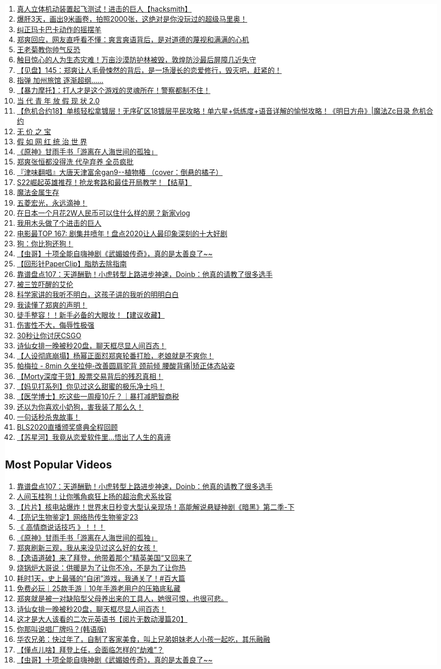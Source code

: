 1. [真人立体机动装置起飞测试！进击的巨人【hacksmith】](https://www.bilibili.com/video/BV1qK411u7kE)
1. [爆肝3天，画出9米画卷，拍照2000张，这绝对是你没玩过的超级马里奥！](https://www.bilibili.com/video/BV1Uv411W7ku)
1. [纠正玛卡巴卡动作的摇摆羊](https://www.bilibili.com/video/BV1tK411u7dK)
1. [郑爽回应，网友直呼看不懂：爽言爽语背后，是对道德的蔑视和满满的心机](https://www.bilibili.com/video/BV1mK4y1W7pH)
1. [王老菊教你帅气反恐](https://www.bilibili.com/video/BV1Yy4y1H78X)
1. [触目惊心的人为生态灾难！万亩沙漠防护林被毁，敦煌防沙最后屏障几近失守](https://www.bilibili.com/video/BV12z4y1S7Y9)
1. [【见盘】145：郑爽让人毛骨悚然的背后，是一场漫长的恋爱修行，毁灭吧，赶紧的！](https://www.bilibili.com/video/BV1F54y1x7Pw)
1. [指弹 加州旅馆 逐渐超纲……](https://www.bilibili.com/video/BV1Lt4y1z7vP)
1. [【暴力摩托】：打人才是这个游戏的灵魂所在！警察都制不住！](https://www.bilibili.com/video/BV1iK4y1W76t)
1. [当 代 青 年 放 假 现 状 2.0](https://www.bilibili.com/video/BV1jr4y1M71C)
1. [【危机合约18】单核轻松拿镀层！无序矿区18镀层平民攻略！单六星+低练度+语音详解的愉悦攻略！《明日方舟》|魔法Zc目录 危机合约](https://www.bilibili.com/video/BV1py4y1m7Db)
1. [无   价   之   宝](https://www.bilibili.com/video/BV1oT4y1A7k3)
1. [假 如 网 红 统 治 世 界](https://www.bilibili.com/video/BV1Bz4y1S7Uz)
1. [《原神》甘雨手书「游离在人海世间的孤独」](https://www.bilibili.com/video/BV18z4y1S77y)
1. [郑爽张恒都没得洗  代孕弃养  全员疯批](https://www.bilibili.com/video/BV1tT4y1K75u)
1. [『津味翻唱』大唐天津富余gan9--植物椿  （cover：倒悬的橘子）](https://www.bilibili.com/video/BV1LX4y1T7pQ)
1. [S22崛起英雄推荐！抢龙套路和最佳开局教学！【结草】](https://www.bilibili.com/video/BV1zA411H7GN)
1. [魔法金属生存](https://www.bilibili.com/video/BV1Qf4y1k73t)
1. [五菱宏光，永远滴神！](https://www.bilibili.com/video/BV1Vo4y1o7uV)
1. [在日本一个月花2W人民币可以住什么样的房？新家vlog](https://www.bilibili.com/video/BV1vp4y1x7NA)
1. [我用木头做了个进击的巨人](https://www.bilibili.com/video/BV1X54y1s78c)
1. [电影最TOP 167: 剧集井喷年！盘点2020让人最印象深刻的十大好剧](https://www.bilibili.com/video/BV1654y1s7JL)
1. [狗：你比狗还狗！](https://www.bilibili.com/video/BV1TX4y1T7hU)
1. [【虫哥】十项全能自嗨神剧《武媚娘传奇》，真的是太善良了~~](https://www.bilibili.com/video/BV1hK4y1H7id)
1. [【回形针PaperClip】脂肪去除指南](https://www.bilibili.com/video/BV16z4y167Fk)
1. [靠谱盘点107：天道酬勤！小虎转型上路进步神速，Doinb：他真的请教了很多选手](https://www.bilibili.com/video/BV1Rr4y1N76L)
1. [被三笠吓醒的艾伦](https://www.bilibili.com/video/BV1Qv411W7VP)
1. [科学家讲的我听不明白，这孩子讲的我听的明明白白](https://www.bilibili.com/video/BV1Cz4y167Ks)
1. [我读懂了郑爽的声明！](https://www.bilibili.com/video/BV1jU4y147jc)
1. [徒手整容！！新手必备的大眼妆！【建议收藏】](https://www.bilibili.com/video/BV1DK4y1W7Uu)
1. [伤害性不大，侮辱性极强](https://www.bilibili.com/video/BV1b54y1p7bt)
1. [30秒让你讨厌CSGO](https://www.bilibili.com/video/BV15f4y1k7ZF)
1. [诗仙女排一晚被秒20盘，聊天框尽显人间百态！](https://www.bilibili.com/video/BV16o4y1o7NJ)
1. [【人设彻底崩塌】杨幂正面怼郑爽轮番打脸，老娘就是不爽你！](https://www.bilibili.com/video/BV1vy4y1H7Qo)
1. [帕梅拉 - 8min 久坐拉伸-改善圆肩驼背 颈前倾 腰酸背痛|矫正体态站姿](https://www.bilibili.com/video/BV1wy4y1p73y)
1. [【Morty深度干货】股票交易背后的残忍真相！](https://www.bilibili.com/video/BV16z4y167tz)
1. [【妈见打系列】你见过这么甜蜜的极乐净土吗！](https://www.bilibili.com/video/BV1n54y1s7x5)
1. [【医学博士】吃这些一周瘦10斤？｜暴打减肥智商税](https://www.bilibili.com/video/BV1mt4y1z7B9)
1. [还以为你喜欢小奶狗，害我装了那么久！](https://www.bilibili.com/video/BV1hh411y75L)
1. [一句话秒杀鬼故事！](https://www.bilibili.com/video/BV1Zr4y1T7qa)
1. [BLS2020直播颁奖盛典全程回顾](https://www.bilibili.com/video/BV15K4y1W7Cp)
1. [【苏星河】我竟从恋爱软件里…悟出了人生的真谛](https://www.bilibili.com/video/BV1Go4y1o7xH)

## Most Popular Videos
1. [靠谱盘点107：天道酬勤！小虎转型上路进步神速，Doinb：他真的请教了很多选手](https://www.bilibili.com/video/BV1Rr4y1N76L)
1. [人间玉桂狗！让你嘴角疯狂上扬的超治愈犬系妆容](https://www.bilibili.com/video/BV1sT4y1P72g)
1. [【片片】核电站爆炸！世界末日秒变大型认亲现场！高能解说悬疑神剧《暗黑》第二季-下](https://www.bilibili.com/video/BV1uA411u7wC)
1. [【亮记生物鉴定】网络热传生物鉴定23](https://www.bilibili.com/video/BV1MA411p7NB)
1. [《 高情商说话技巧 》！！！](https://www.bilibili.com/video/BV11K4y1W7LG)
1. [《原神》甘雨手书「游离在人海世间的孤独」](https://www.bilibili.com/video/BV18z4y1S77y)
1. [郑爽刷新三观，我从来没见过这么好的女孩！](https://www.bilibili.com/video/BV1Zf4y1r7P1)
1. [【逸语道破】来了拜登，他带着那个”精英美国“又回来了](https://www.bilibili.com/video/BV11v4y1f7aL)
1. [烧锅炉大哥说：供暖是为了让你不冷，不是为了让你热](https://www.bilibili.com/video/BV1PT4y1P7cd)
1. [耗时1天，史上最骚的“自闭”游戏，我通关了！#百大篇](https://www.bilibili.com/video/BV19p4y1W7tm)
1. [免费必玩｜25款手游｜10年手游老用户的压箱底私藏](https://www.bilibili.com/video/BV1Yh41127iV)
1. [郑爽就是被一对缺陷型父母养出来的工具人，她很可恨，也很可悲。](https://www.bilibili.com/video/BV1nT4y1K7pM)
1. [诗仙女排一晚被秒20盘，聊天框尽显人间百态！](https://www.bilibili.com/video/BV16o4y1o7NJ)
1. [这才是大人该看的二次元英语书【阅片无数动漫篇20】](https://www.bilibili.com/video/BV1wV411b715)
1. [你那叫说唱厂牌吗？(韩语版)](https://www.bilibili.com/video/BV195411E7Yc)
1. [华农兄弟：快过年了，自制了客家美食，叫上兄弟姐妹老人小孩一起吃，其乐融融](https://www.bilibili.com/video/BV1x54y1s7A6)
1. [【懂点儿啥】拜登上任，会面临怎样的“劫难”？](https://www.bilibili.com/video/BV1EA411p7Jx)
1. [【虫哥】十项全能自嗨神剧《武媚娘传奇》，真的是太善良了~~](https://www.bilibili.com/video/BV1hK4y1H7id)